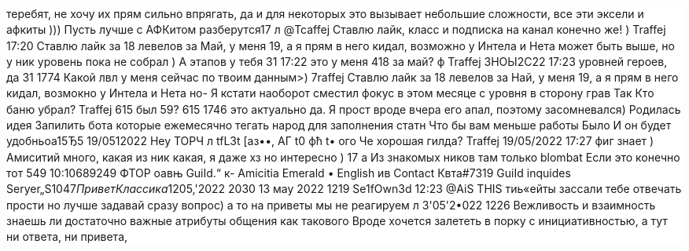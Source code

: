 теребят, не хочу их прям сильно впрягать, да и для некоторых это вызывает
небольшие сложности, все эти эксели и афкиты ))) Пусть лучше с АФКитом разберутся17 л
@Tcaffej Ставлю лайк, класс и подписка на канал конечно же! )
Traffej
17:20
Ставлю лайк за 18 левелов за Май, у меня 19, а я прям в него кидал, возможно у
Интела и Нета может быть выше, но у ник уровень пока не собрал )
А этапов у тебя 31
17:22
это у меня 418 за май?
ф Traffej
ЗНОЫ2С22 17:23
уровней героев, да
31 1774
Какой лвл у меня сейчас по твоим данным>)
7raffej Ставлю лайк за 18 левелов за Най, у меня 19, а я прям в него кидал, возмокно у Интела и Нета но-
Я кстати наоборот сместил фокус в этом месяце с уровня в сторону грав
Так
Кто баню убрал?
Traffej
615
был 59?
615
1746
это актуально да. Я прост вроде вчера его апал, поэтому засомневался)
Родилась идея
Запилить бота которые ежемесячно тегать народ для заполнения статн
Что бы вам меньше работы Было
И он будет удобньоа15Ђ5
19/0512022
Неу ТОРЧ
л tfL3t [аз••, АГ t0 фћ t•
ого
Че хорошая гилда?
Traffej
19/05/2022 17:27
фиг знает )
Амиситий много, какая из ник какая, я даже хз
но интересно )
17 а
Из знакомых ников там только blombat
Если это конечно тот
549
10:10689249
ФТОР оавњ
GuiId.“ к- Amicitia Emerald • English
ив
Contact Квта#7З19 GuiId inquides
Seryer„S104$7
Привет
Классика
12$05,'2022 2030
13 мау 2022
1219
Se1fOwn3d
12:23
@AiS THIS тиь«ейты зассали тебе отвечать
прости
но лучше задавай сразу вопрос)
а то на приветы мы не реагируем
л 3'05'2•022 1226
Вежливость и взаимность знаешь ли достаточно важные атрибуты общения как такового
Вроде хочется залететь в порку с инициативностью, а тут ни ответа, ни привета,